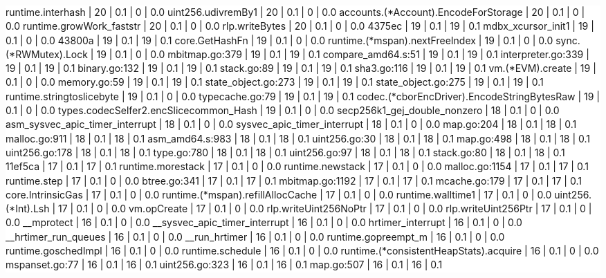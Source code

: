 runtime.interhash                                |     20 |   0.1 |   0 |   0.0
uint256.udivremBy1                               |     20 |   0.1 |   0 |   0.0
accounts.(*Account).EncodeForStorage             |     20 |   0.1 |   0 |   0.0
runtime.growWork_faststr                         |     20 |   0.1 |   0 |   0.0
rlp.writeBytes                                   |     20 |   0.1 |   0 |   0.0
4375ec                                           |     19 |   0.1 |  19 |   0.1
mdbx_xcursor_init1                               |     19 |   0.1 |   0 |   0.0
43800a                                           |     19 |   0.1 |  19 |   0.1
core.GetHashFn                                   |     19 |   0.1 |   0 |   0.0
runtime.(*mspan).nextFreeIndex                   |     19 |   0.1 |   0 |   0.0
sync.(*RWMutex).Lock                             |     19 |   0.1 |   0 |   0.0
mbitmap.go:379                                   |     19 |   0.1 |  19 |   0.1
compare_amd64.s:51                               |     19 |   0.1 |  19 |   0.1
interpreter.go:339                               |     19 |   0.1 |  19 |   0.1
binary.go:132                                    |     19 |   0.1 |  19 |   0.1
stack.go:89                                      |     19 |   0.1 |  19 |   0.1
sha3.go:116                                      |     19 |   0.1 |  19 |   0.1
vm.(*EVM).create                                 |     19 |   0.1 |   0 |   0.0
memory.go:59                                     |     19 |   0.1 |  19 |   0.1
state_object.go:273                              |     19 |   0.1 |  19 |   0.1
state_object.go:275                              |     19 |   0.1 |  19 |   0.1
runtime.stringtoslicebyte                        |     19 |   0.1 |   0 |   0.0
typecache.go:79                                  |     19 |   0.1 |  19 |   0.1
codec.(*cborEncDriver).EncodeStringBytesRaw      |     19 |   0.1 |   0 |   0.0
types.codecSelfer2.encSlicecommon_Hash           |     19 |   0.1 |   0 |   0.0
secp256k1_gej_double_nonzero                     |     18 |   0.1 |   0 |   0.0
asm_sysvec_apic_timer_interrupt                  |     18 |   0.1 |   0 |   0.0
sysvec_apic_timer_interrupt                      |     18 |   0.1 |   0 |   0.0
map.go:204                                       |     18 |   0.1 |  18 |   0.1
malloc.go:911                                    |     18 |   0.1 |  18 |   0.1
asm_amd64.s:983                                  |     18 |   0.1 |  18 |   0.1
uint256.go:30                                    |     18 |   0.1 |  18 |   0.1
map.go:498                                       |     18 |   0.1 |  18 |   0.1
uint256.go:178                                   |     18 |   0.1 |  18 |   0.1
type.go:780                                      |     18 |   0.1 |  18 |   0.1
uint256.go:97                                    |     18 |   0.1 |  18 |   0.1
stack.go:80                                      |     18 |   0.1 |  18 |   0.1
11ef5ca                                          |     17 |   0.1 |  17 |   0.1
runtime.morestack                                |     17 |   0.1 |   0 |   0.0
runtime.newstack                                 |     17 |   0.1 |   0 |   0.0
malloc.go:1154                                   |     17 |   0.1 |  17 |   0.1
runtime.step                                     |     17 |   0.1 |   0 |   0.0
btree.go:341                                     |     17 |   0.1 |  17 |   0.1
mbitmap.go:1192                                  |     17 |   0.1 |  17 |   0.1
mcache.go:179                                    |     17 |   0.1 |  17 |   0.1
core.IntrinsicGas                                |     17 |   0.1 |   0 |   0.0
runtime.(*mspan).refillAllocCache                |     17 |   0.1 |   0 |   0.0
runtime.walltime1                                |     17 |   0.1 |   0 |   0.0
uint256.(*Int).Lsh                               |     17 |   0.1 |   0 |   0.0
vm.opCreate                                      |     17 |   0.1 |   0 |   0.0
rlp.writeUint256NoPtr                            |     17 |   0.1 |   0 |   0.0
rlp.writeUint256Ptr                              |     17 |   0.1 |   0 |   0.0
__mprotect                                       |     16 |   0.1 |   0 |   0.0
__sysvec_apic_timer_interrupt                    |     16 |   0.1 |   0 |   0.0
hrtimer_interrupt                                |     16 |   0.1 |   0 |   0.0
__hrtimer_run_queues                             |     16 |   0.1 |   0 |   0.0
__run_hrtimer                                    |     16 |   0.1 |   0 |   0.0
runtime.gopreempt_m                              |     16 |   0.1 |   0 |   0.0
runtime.goschedImpl                              |     16 |   0.1 |   0 |   0.0
runtime.schedule                                 |     16 |   0.1 |   0 |   0.0
runtime.(*consistentHeapStats).acquire           |     16 |   0.1 |   0 |   0.0
mspanset.go:77                                   |     16 |   0.1 |  16 |   0.1
uint256.go:323                                   |     16 |   0.1 |  16 |   0.1
map.go:507                                       |     16 |   0.1 |  16 |   0.1